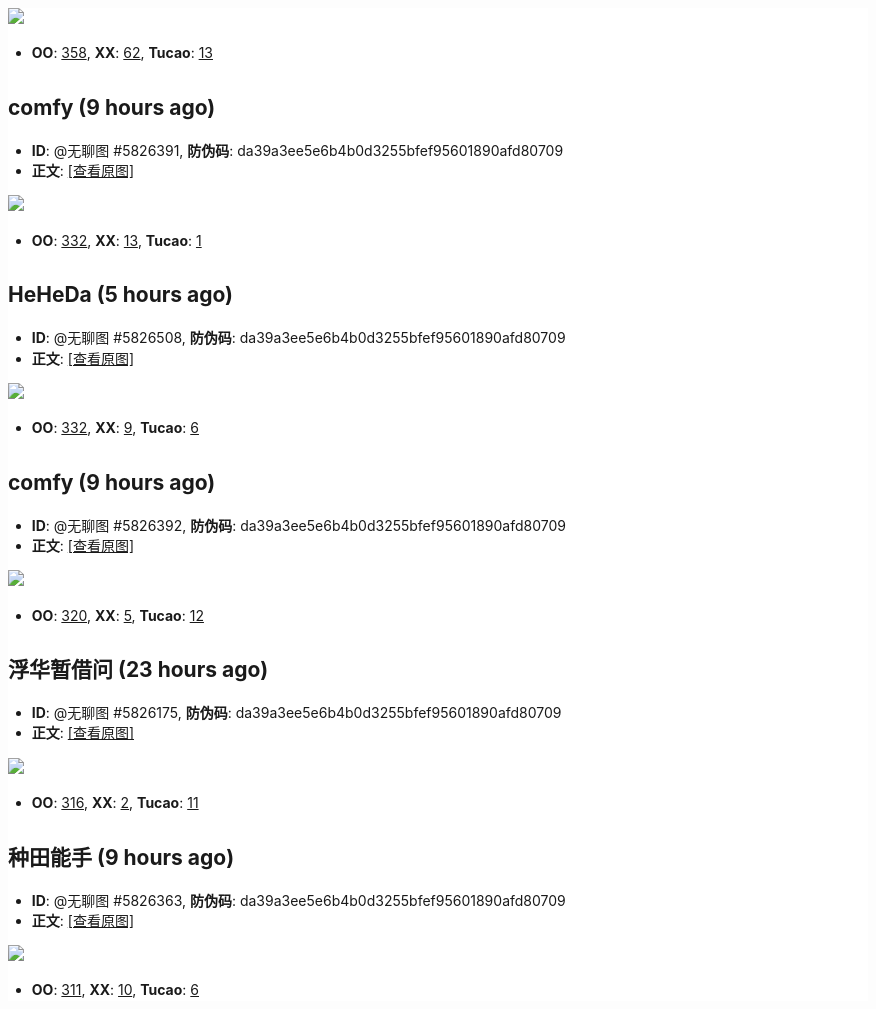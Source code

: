 ![](https://img.toto.im/mw600/6bae3f00ly1hx6g45guv5j20p10g9dn1.jpg)
- **OO**: [358](https://jandan.net/t/5826412#tucao-like), **XX**: [62](https://jandan.net/t/5826412#tucao-unlike), **Tucao**: [13](https://jandan.net/t/5826412#tucao-list)

## comfy (9 hours ago) 

- **ID**: @无聊图 #5826391, **防伪码**: da39a3ee5e6b4b0d3255bfef95601890afd80709
- **正文**: [[查看原图]](//img.toto.im/large/69a248efgy1hx7nwyed6tj20gj0codhq.jpg)  

![](https://img.toto.im/mw600/69a248efgy1hx7nwyed6tj20gj0codhq.jpg)
- **OO**: [332](https://jandan.net/t/5826391#tucao-like), **XX**: [13](https://jandan.net/t/5826391#tucao-unlike), **Tucao**: [1](https://jandan.net/t/5826391#tucao-list)

## HeHeDa (5 hours ago) 

- **ID**: @无聊图 #5826508, **防伪码**: da39a3ee5e6b4b0d3255bfef95601890afd80709
- **正文**: [[查看原图]](//img.toto.im/large/008F0GIEly1hx9svisbwxj30fe0aytb6.jpg)  

![](https://img.toto.im/mw600/008F0GIEly1hx9svisbwxj30fe0aytb6.jpg)
- **OO**: [332](https://jandan.net/t/5826508#tucao-like), **XX**: [9](https://jandan.net/t/5826508#tucao-unlike), **Tucao**: [6](https://jandan.net/t/5826508#tucao-list)

## comfy (9 hours ago) 

- **ID**: @无聊图 #5826392, **防伪码**: da39a3ee5e6b4b0d3255bfef95601890afd80709
- **正文**: [[查看原图]](//img.toto.im/large/007Go198gy1hx7dejnm0nj3140140gvm.jpg)  

![](https://img.toto.im/mw600/007Go198gy1hx7dejnm0nj3140140gvm.jpg)
- **OO**: [320](https://jandan.net/t/5826392#tucao-like), **XX**: [5](https://jandan.net/t/5826392#tucao-unlike), **Tucao**: [12](https://jandan.net/t/5826392#tucao-list)

## 浮华暂借问 (23 hours ago) 

- **ID**: @无聊图 #5826175, **防伪码**: da39a3ee5e6b4b0d3255bfef95601890afd80709
- **正文**: [[查看原图]](//img.toto.im/large/008F0GIEly1hx8wzbhad9g30d007b1l1.gif)  

![](https://img.toto.im/large/008F0GIEly1hx8wzbhad9g30d007b1l1.gif)
- **OO**: [316](https://jandan.net/t/5826175#tucao-like), **XX**: [2](https://jandan.net/t/5826175#tucao-unlike), **Tucao**: [11](https://jandan.net/t/5826175#tucao-list)

## 种田能手 (9 hours ago) 

- **ID**: @无聊图 #5826363, **防伪码**: da39a3ee5e6b4b0d3255bfef95601890afd80709
- **正文**: [[查看原图]](//img.toto.im/large/008F0GIEly1hx9lkvn721j30fa0ohjsq.jpg)  

![](https://img.toto.im/mw600/008F0GIEly1hx9lkvn721j30fa0ohjsq.jpg)
- **OO**: [311](https://jandan.net/t/5826363#tucao-like), **XX**: [10](https://jandan.net/t/5826363#tucao-unlike), **Tucao**: [6](https://jandan.net/t/5826363#tucao-list)
